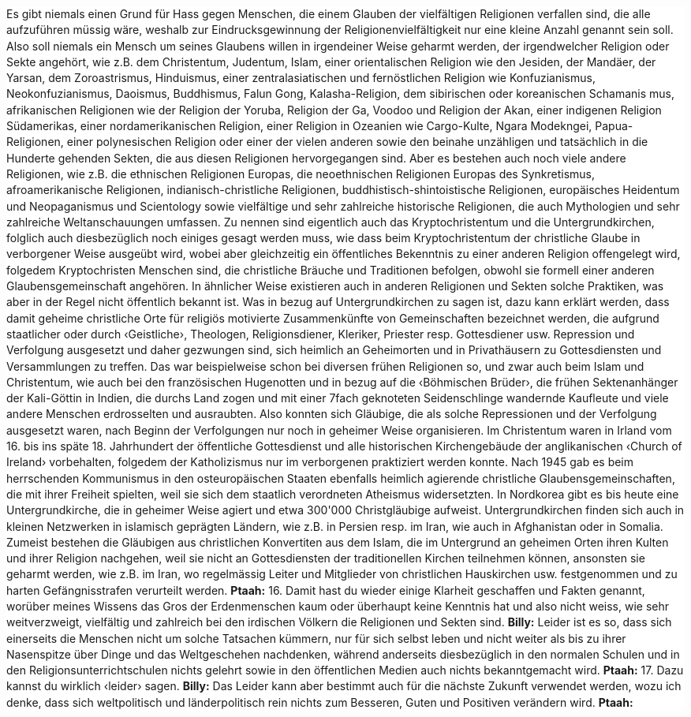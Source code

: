 Es gibt niemals einen Grund für Hass gegen Menschen, die einem Glauben der vielfältigen Religionen verfallen sind, die alle aufzuführen müssig wäre, weshalb zur Eindrucksgewinnung der Religionenvielfältigkeit nur eine kleine Anzahl genannt sein soll. Also soll niemals ein Mensch um seines Glaubens willen in irgendeiner Weise geharmt werden, der irgendwelcher Religion oder Sekte angehört, wie z.B. dem Christentum, Judentum, Islam, einer orientalischen Religion wie den Jesiden, der Mandäer, der Yarsan, dem Zoroastrismus, Hinduismus, einer zentralasiatischen und fernöstlichen Religion wie Konfuzianismus, Neokonfuzianismus, Daoismus, Buddhismus, Falun Gong, Kalasha-Religion, dem sibirischen oder koreanischen Schamanis mus, afrikanischen Religionen wie der Religion der Yoruba, Religion der Ga, Voodoo und Religion der Akan, einer indigenen Religion Südamerikas, einer nordamerikanischen Religion, einer Religion in Ozeanien wie Cargo-Kulte, Ngara Modekngei, Papua-Religionen, einer polynesischen Religion oder einer der vielen anderen sowie den beinahe unzähligen und tatsächlich in die Hunderte gehenden Sekten, die aus diesen Religionen hervorgegangen sind. Aber es bestehen auch noch viele andere Religionen, wie z.B. die ethnischen Religionen Europas, die neoethnischen Religionen Europas des Synkretismus, afroamerikanische Religionen, indianisch-christliche Religionen, buddhistisch-shintoistische Religionen, europäisches Heidentum und Neopaganismus und Scientology sowie vielfältige und sehr zahlreiche historische Religionen, die auch Mythologien und sehr zahlreiche Weltanschauungen umfassen.
Zu nennen sind eigentlich auch das Kryptochristentum und die Untergrundkirchen, folglich auch diesbezüglich noch einiges gesagt werden muss, wie dass beim Kryptochristentum der christliche Glaube in verborgener Weise ausgeübt wird, wobei aber gleichzeitig ein öffentliches Bekenntnis zu einer anderen Religion offengelegt wird, folgedem Kryptochristen Menschen sind, die christliche Bräuche und Traditionen befolgen, obwohl sie formell einer anderen Glaubensgemeinschaft angehören. In ähnlicher Weise existieren auch in anderen Religionen und Sekten solche Praktiken, was aber in der Regel nicht öffentlich bekannt ist.
Was in bezug auf Untergrundkirchen zu sagen ist, dazu kann erklärt werden, dass damit geheime christliche Orte für religiös motivierte Zusammenkünfte von Gemeinschaften bezeichnet werden, die aufgrund staatlicher oder durch ‹Geistliche›, Theologen, Religionsdiener, Kleriker, Priester resp. Gottesdiener usw. Repression und Verfolgung ausgesetzt und daher gezwungen sind, sich heimlich an Geheimorten und in Privathäusern zu Gottesdiensten und Versammlungen zu treffen. Das war beispielweise schon bei diversen frühen Religionen so, und zwar auch beim Islam und Christentum, wie auch bei den französischen Hugenotten und in bezug auf die ‹Böhmischen Brüder›, die frühen Sektenanhänger der Kali-Göttin in Indien, die durchs Land zogen und mit einer 7fach geknoteten Seidenschlinge wandernde Kaufleute und viele andere Menschen erdrosselten und ausraubten. Also konnten sich Gläubige, die als solche Repressionen und der Verfolgung ausgesetzt waren, nach Beginn der Verfolgungen nur noch in geheimer Weise organisieren. Im Christentum waren in Irland vom 16. bis ins späte 18. Jahrhundert der öffentliche Gottesdienst und alle historischen Kirchengebäude der anglikanischen ‹Church of Ireland› vorbehalten, folgedem der Katholizismus nur im verborgenen praktiziert werden konnte. Nach 1945 gab es beim herrschenden Kommunismus in den osteuropäischen Staaten ebenfalls heimlich agierende christliche Glaubensgemeinschaften, die mit ihrer Freiheit spielten, weil sie sich dem staatlich verordneten Atheismus widersetzten.
In Nordkorea gibt es bis heute eine Untergrundkirche, die in geheimer Weise agiert und etwa 300'000 Christgläubige aufweist. Untergrundkirchen finden sich auch in kleinen Netzwerken in islamisch geprägten Ländern, wie z.B. in Persien resp. im Iran, wie auch in Afghanistan oder in Somalia. Zumeist bestehen die Gläubigen aus christlichen Konvertiten aus dem Islam, die im Untergrund an geheimen Orten ihren Kulten und ihrer Religion nachgehen, weil sie nicht an Gottesdiensten der traditionellen Kirchen teilnehmen können, ansonsten sie geharmt werden, wie z.B. im Iran, wo regelmässig Leiter und Mitglieder von christlichen Hauskirchen usw. festgenommen und zu harten Gefängnisstrafen verurteilt werden.
**Ptaah:**
16. Damit hast du wieder einige Klarheit geschaffen und Fakten genannt, worüber meines Wissens das Gros der Erdenmenschen kaum oder überhaupt keine Kenntnis hat und also nicht weiss, wie sehr weitverzweigt, vielfältig und zahlreich bei den irdischen Völkern die Religionen und Sekten sind.
**Billy:**
Leider ist es so, dass sich einerseits die Menschen nicht um solche Tatsachen kümmern, nur für sich selbst leben und nicht weiter als bis zu ihrer Nasenspitze über Dinge und das Weltgeschehen nachdenken, während anderseits diesbezüglich in den normalen Schulen und in den Religionsunterrichtschulen nichts gelehrt sowie in den öffentlichen Medien auch nichts bekanntgemacht wird.
**Ptaah:**
17. Dazu kannst du wirklich ‹leider› sagen.
**Billy:**
Das Leider kann aber bestimmt auch für die nächste Zukunft verwendet werden, wozu ich denke, dass sich weltpolitisch und länderpolitisch rein nichts zum Besseren, Guten und Positiven verändern wird.
**Ptaah:**